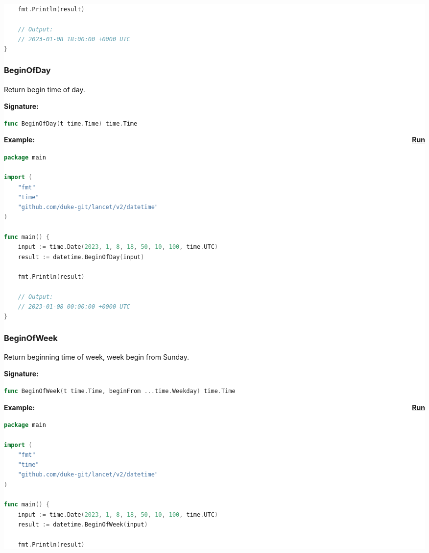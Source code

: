 ```go
    fmt.Println(result)

    // Output:
    // 2023-01-08 18:00:00 +0000 UTC
}
```

### <span id="BeginOfDay">BeginOfDay</span>

<p>Return begin time of day.</p>

<b>Signature:</b>

```go
func BeginOfDay(t time.Time) time.Time
```

<b>Example:<span style="float:right;display:inline-block;">[Run](https://go.dev/play/p/94m_UT6cWs9)</span></b>

```go
package main

import (
    "fmt"
    "time"
    "github.com/duke-git/lancet/v2/datetime"
)

func main() {
    input := time.Date(2023, 1, 8, 18, 50, 10, 100, time.UTC)
    result := datetime.BeginOfDay(input)

    fmt.Println(result)

    // Output:
    // 2023-01-08 00:00:00 +0000 UTC
}
```

### <span id="BeginOfWeek">BeginOfWeek</span>

<p>Return beginning time of week, week begin from Sunday.</p>

<b>Signature:</b>

```go
func BeginOfWeek(t time.Time, beginFrom ...time.Weekday) time.Time
```

<b>Example:<span style="float:right;display:inline-block;">[Run](https://go.dev/play/p/ynjoJPz7VNV)</span></b>

```go
package main

import (
    "fmt"
    "time"
    "github.com/duke-git/lancet/v2/datetime"
)

func main() {
    input := time.Date(2023, 1, 8, 18, 50, 10, 100, time.UTC)
    result := datetime.BeginOfWeek(input)

    fmt.Println(result)

```
